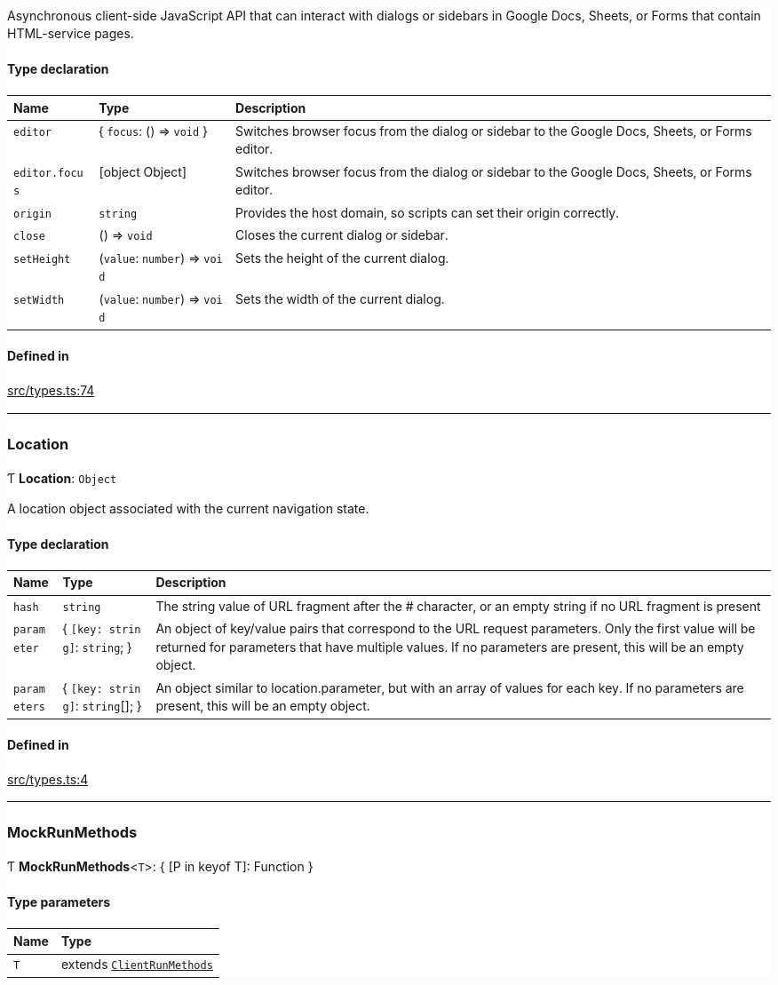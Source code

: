 Asynchronous client-side JavaScript API that can interact with dialogs or sidebars in Google Docs, Sheets, or Forms that contain HTML-service pages.

#### Type declaration

| Name | Type | Description |
| :------ | :------ | :------ |
| `editor` | \{ `focus`: () => `void`  } | Switches browser focus from the dialog or sidebar to the Google Docs, Sheets, or Forms editor. |
| `editor.focus` | [object Object] | Switches browser focus from the dialog or sidebar to the Google Docs, Sheets, or Forms editor. |
| `origin` | `string` | Provides the host domain, so scripts can set their origin correctly. |
| `close` | () => `void` | Closes the current dialog or sidebar. |
| `setHeight` | (`value`: `number`) => `void` | Sets the height of the current dialog. |
| `setWidth` | (`value`: `number`) => `void` | Sets the width of the current dialog. |

#### Defined in

[src/types.ts:74](https://github.com/gasstack/gasstack/blob/09ab50f/packages/rpc/src/types.ts#L74)

___

### Location

Ƭ **Location**: `Object`

A location object associated with the current navigation state.

#### Type declaration

| Name | Type | Description |
| :------ | :------ | :------ |
| `hash` | `string` | The string value of URL fragment after the # character, or an empty string if no URL fragment is present |
| `parameter` | \{ `[key: string]`: `string`;  } | An object of key/value pairs that correspond to the URL request parameters. Only the first value will be returned for parameters that have multiple values. If no parameters are present, this will be an empty object. |
| `parameters` | \{ `[key: string]`: `string`[];  } | An object similar to location.parameter, but with an array of values for each key. If no parameters are present, this will be an empty object. |

#### Defined in

[src/types.ts:4](https://github.com/gasstack/gasstack/blob/09ab50f/packages/rpc/src/types.ts#L4)

___

### MockRunMethods

Ƭ **MockRunMethods**\<`T`\>: \{ [P in keyof T]: Function }

#### Type parameters

| Name | Type |
| :------ | :------ |
| `T` | extends [`ClientRunMethods`](modules.md#clientrunmethods) |
